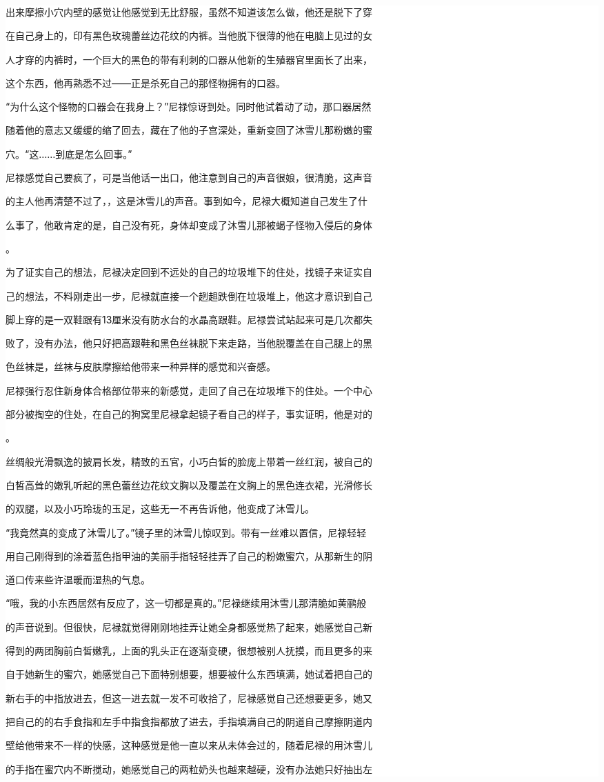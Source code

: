 出来摩擦小穴内壁的感觉让他感觉到无比舒服，虽然不知道该怎么做，他还是脱下了穿

在自己身上的，印有黑色玫瑰蕾丝边花纹的内裤。当他脱下很薄的他在电脑上见过的女

人才穿的内裤时，一个巨大的黑色的带有利刺的口器从他新的生殖器官里面长了出来，

这个东西，他再熟悉不过——正是杀死自己的那怪物拥有的口器。

“为什么这个怪物的口器会在我身上？”尼禄惊讶到处。同时他试着动了动，那口器居然

随着他的意志又缓缓的缩了回去，藏在了他的子宫深处，重新变回了沐雪儿那粉嫩的蜜

穴。“这……到底是怎么回事。”

尼禄感觉自己要疯了，可是当他话一出口，他注意到自己的声音很娘，很清脆，这声音

的主人他再清楚不过了，，这是沐雪儿的声音。事到如今，尼禄大概知道自己发生了什

么事了，他敢肯定的是，自己没有死，身体却变成了沐雪儿那被蝎子怪物入侵后的身体

。

为了证实自己的想法，尼禄决定回到不远处的自己的垃圾堆下的住处，找镜子来证实自

己的想法，不料刚走出一步，尼禄就直接一个趔趄跌倒在垃圾堆上，他这才意识到自己

脚上穿的是一双鞋跟有13厘米没有防水台的水晶高跟鞋。尼禄尝试站起来可是几次都失

败了，没有办法，他只好把高跟鞋和黑色丝袜脱下来走路，当他脱覆盖在自己腿上的黑

色丝袜是，丝袜与皮肤摩擦给他带来一种异样的感觉和兴奋感。

尼禄强行忍住新身体合格部位带来的新感觉，走回了自己在垃圾堆下的住处。一个中心

部分被掏空的住处，在自己的狗窝里尼禄拿起镜子看自己的样子，事实证明，他是对的

。

丝绸般光滑飘逸的披肩长发，精致的五官，小巧白皙的脸庞上带着一丝红润，被自己的

白皙高耸的嫩乳听起的黑色蕾丝边花纹文胸以及覆盖在文胸上的黑色连衣裙，光滑修长

的双腿，以及小巧玲珑的玉足，这些无一不再告诉他，他变成了沐雪儿。

“我竟然真的变成了沐雪儿了。”镜子里的沐雪儿惊叹到。带有一丝难以置信，尼禄轻轻

用自己刚得到的涂着蓝色指甲油的美丽手指轻轻挂弄了自己的粉嫩蜜穴，从那新生的阴

道口传来些许温暖而湿热的气息。

“哦，我的小东西居然有反应了，这一切都是真的。”尼禄继续用沐雪儿那清脆如黄鹂般

的声音说到。但很快，尼禄就觉得刚刚地挂弄让她全身都感觉热了起来，她感觉自己新

得到的两团胸前白皙嫩乳，上面的乳头正在逐渐变硬，很想被别人抚摸，而且更多的来

自于她新生的蜜穴，她感觉自己下面特别想要，想要被什么东西填满，她试着把自己的

新右手的中指放进去，但这一进去就一发不可收拾了，尼禄感觉自己还想要更多，她又

把自己的的右手食指和左手中指食指都放了进去，手指填满自己的阴道自己摩擦阴道内

壁给他带来不一样的快感，这种感觉是他一直以来从未体会过的，随着尼禄的用沐雪儿

的手指在蜜穴内不断搅动，她感觉自己的两粒奶头也越来越硬，没有办法她只好抽出左
